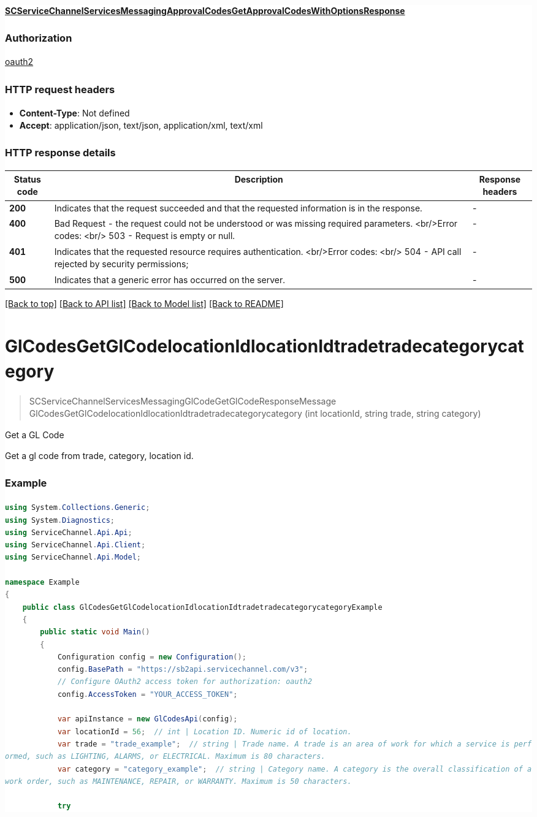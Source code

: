 [**SCServiceChannelServicesMessagingApprovalCodesGetApprovalCodesWithOptionsResponse**](SCServiceChannelServicesMessagingApprovalCodesGetApprovalCodesWithOptionsResponse.md)

### Authorization

[oauth2](../README.md#oauth2)

### HTTP request headers

 - **Content-Type**: Not defined
 - **Accept**: application/json, text/json, application/xml, text/xml


### HTTP response details
| Status code | Description | Response headers |
|-------------|-------------|------------------|
| **200** | Indicates that the request succeeded and that the requested information is in the response. |  -  |
| **400** | Bad Request - the request could not be understood or was missing required parameters.              &lt;br/&gt;Error codes:              &lt;br/&gt; 503 - Request is empty or null. |  -  |
| **401** | Indicates that the requested resource requires authentication.              &lt;br/&gt;Error codes:              &lt;br/&gt; 504 - API call rejected by security permissions; |  -  |
| **500** | Indicates that a generic error has occurred on the server. |  -  |

[[Back to top]](#) [[Back to API list]](../README.md#documentation-for-api-endpoints) [[Back to Model list]](../README.md#documentation-for-models) [[Back to README]](../README.md)

<a id="glcodesgetglcodelocationidlocationidtradetradecategorycategory"></a>
# **GlCodesGetGlCodelocationIdlocationIdtradetradecategorycategory**
> SCServiceChannelServicesMessagingGlCodeGetGlCodeResponseMessage GlCodesGetGlCodelocationIdlocationIdtradetradecategorycategory (int locationId, string trade, string category)

Get a GL Code

Get a gl code from trade, category, location id.

### Example
```csharp
using System.Collections.Generic;
using System.Diagnostics;
using ServiceChannel.Api.Api;
using ServiceChannel.Api.Client;
using ServiceChannel.Api.Model;

namespace Example
{
    public class GlCodesGetGlCodelocationIdlocationIdtradetradecategorycategoryExample
    {
        public static void Main()
        {
            Configuration config = new Configuration();
            config.BasePath = "https://sb2api.servicechannel.com/v3";
            // Configure OAuth2 access token for authorization: oauth2
            config.AccessToken = "YOUR_ACCESS_TOKEN";

            var apiInstance = new GlCodesApi(config);
            var locationId = 56;  // int | Location ID. Numeric id of location.
            var trade = "trade_example";  // string | Trade name. A trade is an area of work for which a service is performed, such as LIGHTING, ALARMS, or ELECTRICAL. Maximum is 80 characters.
            var category = "category_example";  // string | Category name. A category is the overall classification of a work order, such as MAINTENANCE, REPAIR, or WARRANTY. Maximum is 50 characters.

            try
```